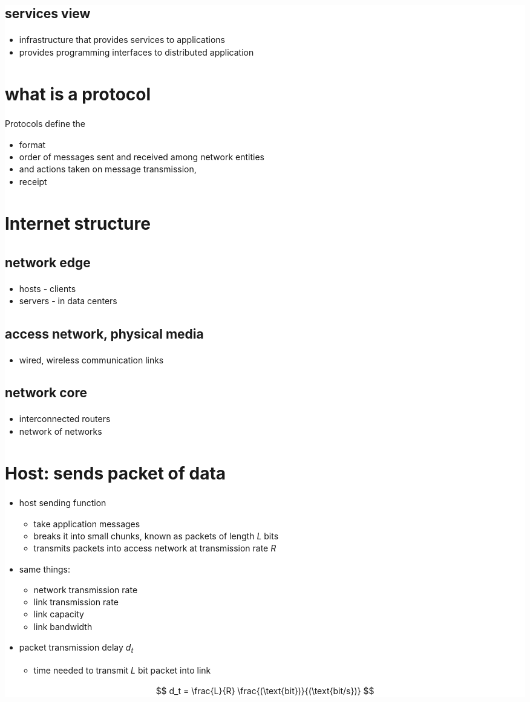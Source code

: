 ## services view

- infrastructure that provides services to applications
- provides programming interfaces to distributed application

# what is a protocol

Protocols define the 
- format 
- order of messages sent and received among network entities
- and actions taken on message transmission, 
- receipt


# Internet structure

## network edge

- hosts - clients
- servers - in data centers

## access network, physical media

- wired, wireless communication links

## network core

- interconnected routers
- network of networks

# Host: sends packet of data

- host sending function
  - take application messages
  - breaks it into small chunks, known as packets of length $L$ bits
  - transmits packets into access network at transmission rate $R$

- same things:
  - network transmission rate
  - link transmission rate
  - link capacity
  - link bandwidth

- packet transmission delay $d_t$
  - time needed to transmit $L$ bit packet into link
  
$$
d_t = \frac{L}{R} \frac{(\text{bit})}{(\text{bit/s})}
$$
